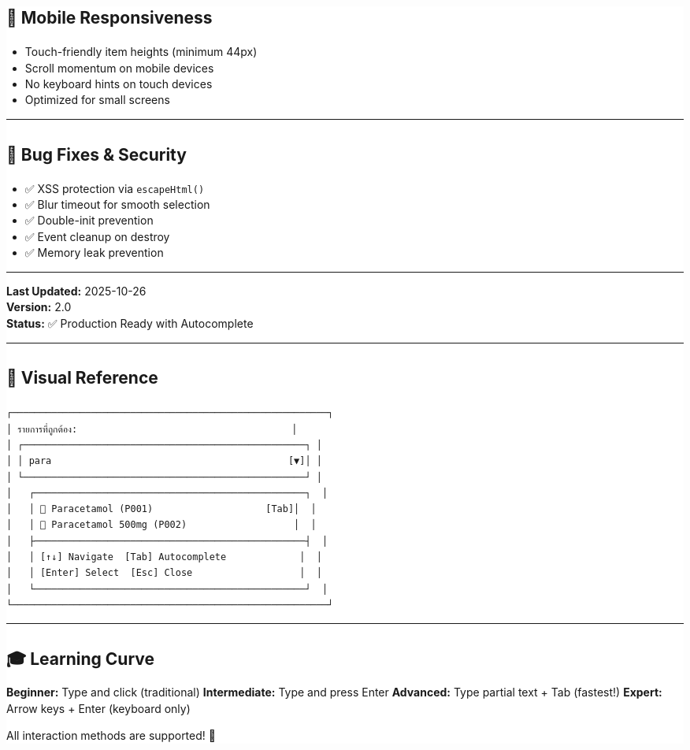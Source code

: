 ## 📱 Mobile Responsiveness

- Touch-friendly item heights (minimum 44px)
- Scroll momentum on mobile devices
- No keyboard hints on touch devices
- Optimized for small screens

---

## 🐛 Bug Fixes & Security

- ✅ XSS protection via `escapeHtml()`
- ✅ Blur timeout for smooth selection
- ✅ Double-init prevention
- ✅ Event cleanup on destroy
- ✅ Memory leak prevention

---

**Last Updated:** 2025-10-26  
**Version:** 2.0  
**Status:** ✅ Production Ready with Autocomplete

---

## 📸 Visual Reference

```
┌────────────────────────────────────────────────────────┐
│ รายการที่ถูกต้อง:                                      │
│ ┌──────────────────────────────────────────────────┐ │
│ │ para                                          [▼]│ │
│ └──────────────────────────────────────────────────┘ │
│   ┌────────────────────────────────────────────────┐  │
│   │ 💊 Paracetamol (P001)                    [Tab]│  │
│   │ 💊 Paracetamol 500mg (P002)                   │  │
│   ├────────────────────────────────────────────────┤  │
│   │ [↑↓] Navigate  [Tab] Autocomplete             │  │
│   │ [Enter] Select  [Esc] Close                   │  │
│   └────────────────────────────────────────────────┘  │
└────────────────────────────────────────────────────────┘
```

---

## 🎓 Learning Curve

**Beginner:** Type and click (traditional)
**Intermediate:** Type and press Enter
**Advanced:** Type partial text + Tab (fastest!)
**Expert:** Arrow keys + Enter (keyboard only)

All interaction methods are supported! 🚀
